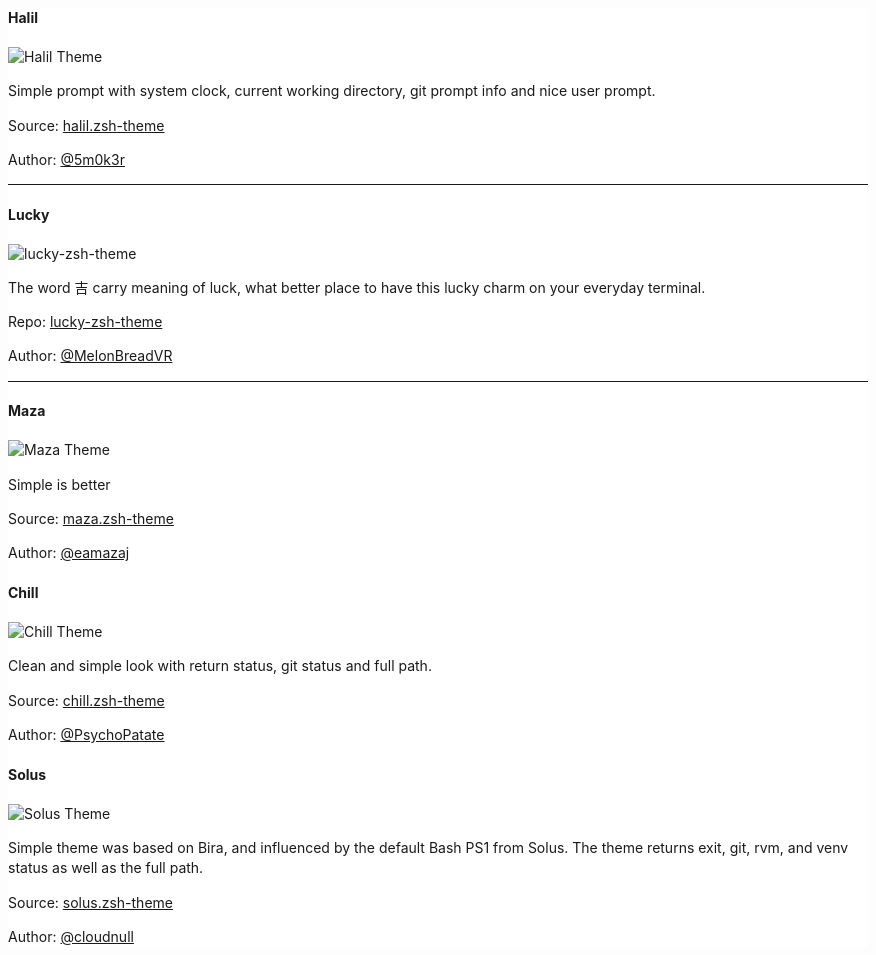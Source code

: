 
#### Halil

![Halil Theme](https://raw.githubusercontent.com/5m0k3r/zsh-themes/master/zsh-theme-halil-thumb.gif)

Simple prompt with system clock, current working directory, git prompt info and nice user prompt.

Source: [halil.zsh-theme](https://github.com/5m0k3r/zsh-themes)

Author: [@5m0k3r](https://github.com/5m0k3r)

---

#### Lucky

![lucky-zsh-theme](https://raw.githubusercontent.com/MelonBreadVR/lucky-zsh-theme/main/assets/lucky-zsh-theme-preview.png)

The word 吉 carry meaning of luck, what better place to have this lucky charm on your everyday terminal.

Repo: [lucky-zsh-theme](https://github.com/MelonBreadVR/lucky-zsh-theme)

Author: [@MelonBreadVR](https://github.com/MelonBreadVR)

---

#### Maza

![Maza Theme](https://raw.githubusercontent.com/eamazaj/maza-theme/master/video.gif)

Simple is better

Source: [maza.zsh-theme](https://github.com/eamazaj/maza-theme)

Author: [@eamazaj](https://github.com/eamazaj)

#### Chill

![Chill Theme](https://raw.githubusercontent.com/PsychoPatate/chill.zsh-theme/master/chill.png)

Clean and simple look with return status, git status and full path.

Source: [chill.zsh-theme](https://github.com/PsychoPatate/chill.zsh-theme)

Author: [@PsychoPatate](https://github.com/PsychoPatate)

#### Solus

![Solus Theme](https://gist.githubusercontent.com/cloudnull/4cc7890acaae6cb809e811e09e9eaade/raw/f62c35e3f1a383dbd281fbdaaede00069582141d/solus-oh-my-zsh-theme.png)

Simple theme was based on Bira, and influenced by the default Bash PS1 from Solus. The theme returns exit, git, rvm, and venv status as well as the full path.

Source: [solus.zsh-theme](https://gist.github.com/cloudnull/4cc7890acaae6cb809e811e09e9eaade#file-solus-zsh-theme)

Author: [@cloudnull](https://github.com/cloudnull)
